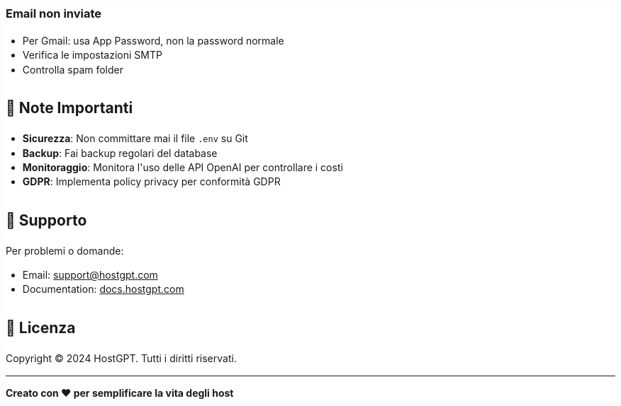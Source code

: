 ### Email non inviate
- Per Gmail: usa App Password, non la password normale
- Verifica le impostazioni SMTP
- Controlla spam folder

## 📝 Note Importanti

- **Sicurezza**: Non committare mai il file `.env` su Git
- **Backup**: Fai backup regolari del database
- **Monitoraggio**: Monitora l'uso delle API OpenAI per controllare i costi
- **GDPR**: Implementa policy privacy per conformità GDPR

## 🤝 Supporto

Per problemi o domande:
- Email: support@hostgpt.com
- Documentation: [docs.hostgpt.com](https://docs.hostgpt.com)

## 📄 Licenza

Copyright © 2024 HostGPT. Tutti i diritti riservati.

---

**Creato con ❤️ per semplificare la vita degli host**
